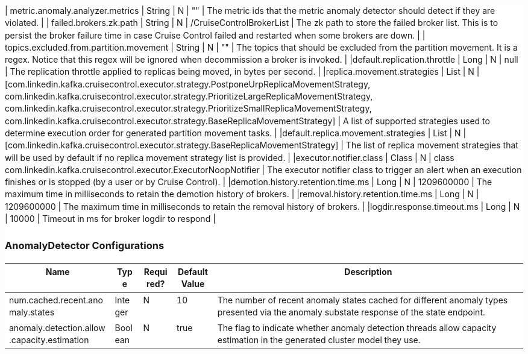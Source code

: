 | metric.anomaly.analyzer.metrics               | String  | N         | ""                                                                                                                                                                                                                                                                                                                                                                                                                     | The metric ids that the metric anomaly detector should detect if they are violated.                                                                                                                                                                                                                                                        |
| failed.brokers.zk.path                        | String  | N         | /CruiseControlBrokerList                                                                                                                                                                                                                                                                                                                                                                                               | The zk path to store the failed broker list. This is to persist the broker failure time in case Cruise Control failed and restarted when some brokers are down.                                                                                                                                                                                                                                                     |
| topics.excluded.from.partition.movement       | String  | N         | ""                                                                                                                                                                                                                                                                                                                                                                                                                     | The topics that should be excluded from the partition movement. It is a regex. Notice that this regex will be ignored when decommission a broker is invoked.                                                                                                                                                                                                                                                        |
|default.replication.throttle	 | Long	 | N	 | null	 | The replication throttle applied to replicas being moved, in bytes per second.	 |
|replica.movement.strategies	 | List	 | N	 | [com.linkedin.kafka.cruisecontrol.executor.strategy.PostponeUrpReplicaMovementStrategy, com.linkedin.kafka.cruisecontrol.executor.strategy.PrioritizeLargeReplicaMovementStrategy, com.linkedin.kafka.cruisecontrol.executor.strategy.PrioritizeSmallReplicaMovementStrategy, com.linkedin.kafka.cruisecontrol.executor.strategy.BaseReplicaMovementStrategy]	 | A list of supported strategies used to determine execution order for generated partition movement tasks.	 |
|default.replica.movement.strategies	 | List	 | N	 | [com.linkedin.kafka.cruisecontrol.executor.strategy.BaseReplicaMovementStrategy]	 | The list of replica movement strategies that will be used by default if no replica movement strategy list is provided.	 |
|executor.notifier.class	 | Class	 | N	 | class com.linkedin.kafka.cruisecontrol.executor.ExecutorNoopNotifier	 | The executor notifier class to trigger an alert when an execution finishes or is stopped (by a user or by Cruise Control).	 |
|demotion.history.retention.time.ms	 | Long	 | N	 | 1209600000	 | The maximum time in milliseconds to retain the demotion history of brokers.	 |
|removal.history.retention.time.ms	 | Long	 | N	 | 1209600000	 | The maximum time in milliseconds to retain the removal history of brokers.	 |
|logdir.response.timeout.ms	 | Long	 | N	 | 10000	 | Timeout in ms for broker logdir to respond	 |

### AnomalyDetector Configurations
| Name                                              | Type   | Required? | Default Value            | Description                                                                                                                                                                                                                                            |
|---------------------------------------------------|--------|-----------|--------------------------|--------------------------------------------------------------------------------------------------------------------------------------------------------------------------------------------------------------------------------------------------------|
| num.cached.recent.anomaly.states         | Integer | N         | 10                     |  The number of recent anomaly states cached for different anomaly types presented via the anomaly substate response of the state endpoint.                                                                                                                                                                                              |
| anomaly.detection.allow.capacity.estimation         | Boolean | N         | true                     |  The flag to indicate whether anomaly detection threads allow capacity estimation in the generated cluster model they use.                                                                                                                                                                                            |